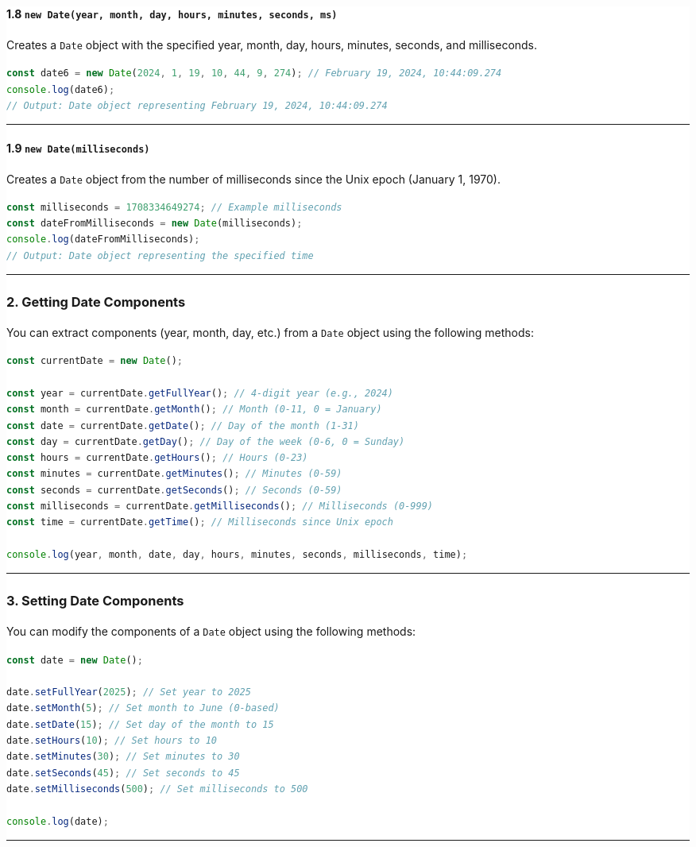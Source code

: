 
#### **1.8 `new Date(year, month, day, hours, minutes, seconds, ms)`**
Creates a `Date` object with the specified year, month, day, hours, minutes, seconds, and milliseconds.

```javascript
const date6 = new Date(2024, 1, 19, 10, 44, 9, 274); // February 19, 2024, 10:44:09.274
console.log(date6);
// Output: Date object representing February 19, 2024, 10:44:09.274
```

---

#### **1.9 `new Date(milliseconds)`**
Creates a `Date` object from the number of milliseconds since the Unix epoch (January 1, 1970).

```javascript
const milliseconds = 1708334649274; // Example milliseconds
const dateFromMilliseconds = new Date(milliseconds);
console.log(dateFromMilliseconds);
// Output: Date object representing the specified time
```

---

### **2. Getting Date Components**

You can extract components (year, month, day, etc.) from a `Date` object using the following methods:

```javascript
const currentDate = new Date();

const year = currentDate.getFullYear(); // 4-digit year (e.g., 2024)
const month = currentDate.getMonth(); // Month (0-11, 0 = January)
const date = currentDate.getDate(); // Day of the month (1-31)
const day = currentDate.getDay(); // Day of the week (0-6, 0 = Sunday)
const hours = currentDate.getHours(); // Hours (0-23)
const minutes = currentDate.getMinutes(); // Minutes (0-59)
const seconds = currentDate.getSeconds(); // Seconds (0-59)
const milliseconds = currentDate.getMilliseconds(); // Milliseconds (0-999)
const time = currentDate.getTime(); // Milliseconds since Unix epoch

console.log(year, month, date, day, hours, minutes, seconds, milliseconds, time);
```

---

### **3. Setting Date Components**

You can modify the components of a `Date` object using the following methods:

```javascript
const date = new Date();

date.setFullYear(2025); // Set year to 2025
date.setMonth(5); // Set month to June (0-based)
date.setDate(15); // Set day of the month to 15
date.setHours(10); // Set hours to 10
date.setMinutes(30); // Set minutes to 30
date.setSeconds(45); // Set seconds to 45
date.setMilliseconds(500); // Set milliseconds to 500

console.log(date);
```

---